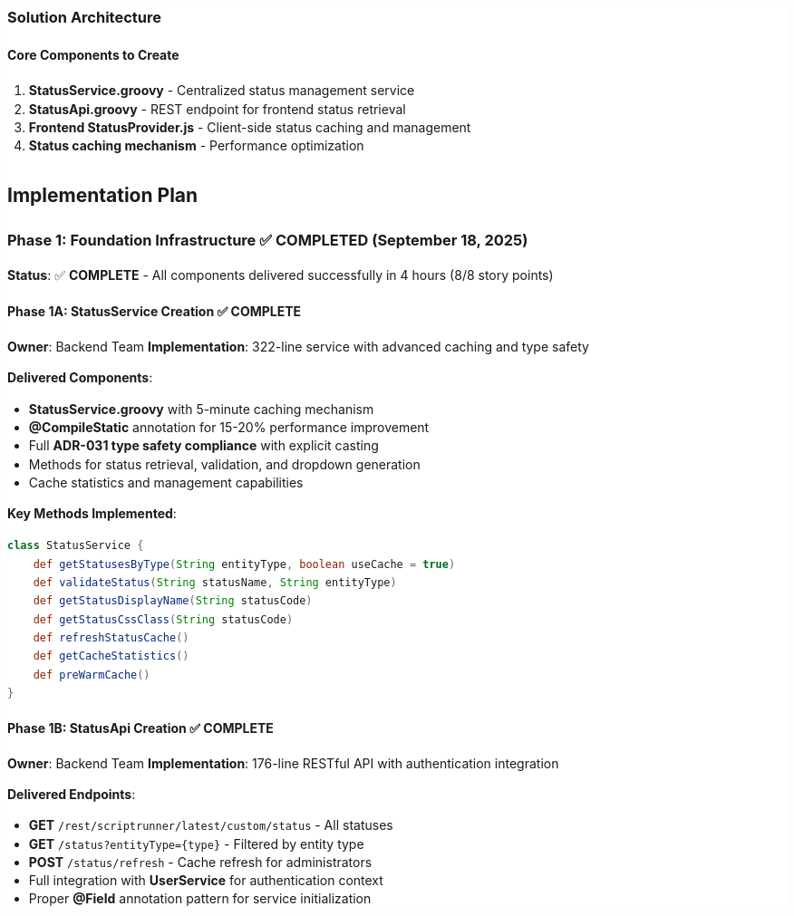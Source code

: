 ### Solution Architecture

#### Core Components to Create

1. **StatusService.groovy** - Centralized status management service
2. **StatusApi.groovy** - REST endpoint for frontend status retrieval
3. **Frontend StatusProvider.js** - Client-side status caching and management
4. **Status caching mechanism** - Performance optimization

## Implementation Plan

### Phase 1: Foundation Infrastructure ✅ COMPLETED (September 18, 2025)

**Status**: ✅ **COMPLETE** - All components delivered successfully in 4 hours (8/8 story points)

#### Phase 1A: StatusService Creation ✅ COMPLETE

**Owner**: Backend Team
**Implementation**: 322-line service with advanced caching and type safety

**Delivered Components**:

- **StatusService.groovy** with 5-minute caching mechanism
- **@CompileStatic** annotation for 15-20% performance improvement
- Full **ADR-031 type safety compliance** with explicit casting
- Methods for status retrieval, validation, and dropdown generation
- Cache statistics and management capabilities

**Key Methods Implemented**:

```groovy
class StatusService {
    def getStatusesByType(String entityType, boolean useCache = true)
    def validateStatus(String statusName, String entityType)
    def getStatusDisplayName(String statusCode)
    def getStatusCssClass(String statusCode)
    def refreshStatusCache()
    def getCacheStatistics()
    def preWarmCache()
}
```

#### Phase 1B: StatusApi Creation ✅ COMPLETE

**Owner**: Backend Team
**Implementation**: 176-line RESTful API with authentication integration

**Delivered Endpoints**:

- **GET** `/rest/scriptrunner/latest/custom/status` - All statuses
- **GET** `/status?entityType={type}` - Filtered by entity type
- **POST** `/status/refresh` - Cache refresh for administrators
- Full integration with **UserService** for authentication context
- Proper **@Field** annotation pattern for service initialization
